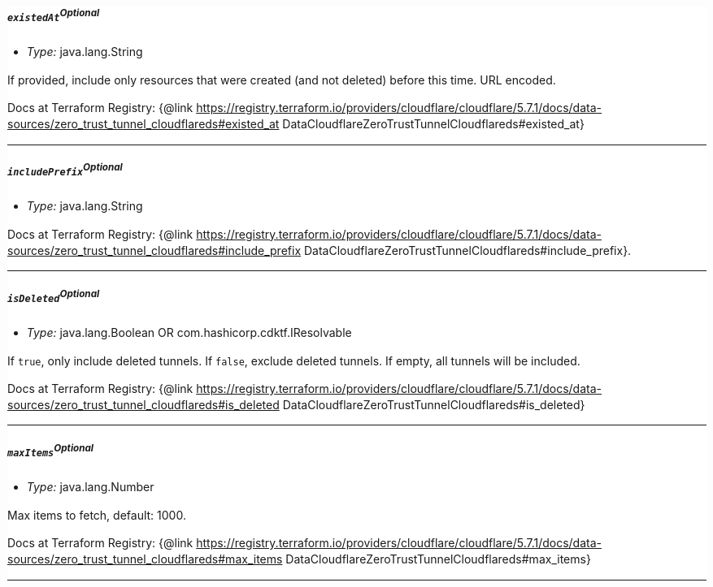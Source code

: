 
##### `existedAt`<sup>Optional</sup> <a name="existedAt" id="@cdktf/provider-cloudflare.dataCloudflareZeroTrustTunnelCloudflareds.DataCloudflareZeroTrustTunnelCloudflareds.Initializer.parameter.existedAt"></a>

- *Type:* java.lang.String

If provided, include only resources that were created (and not deleted) before this time. URL encoded.

Docs at Terraform Registry: {@link https://registry.terraform.io/providers/cloudflare/cloudflare/5.7.1/docs/data-sources/zero_trust_tunnel_cloudflareds#existed_at DataCloudflareZeroTrustTunnelCloudflareds#existed_at}

---

##### `includePrefix`<sup>Optional</sup> <a name="includePrefix" id="@cdktf/provider-cloudflare.dataCloudflareZeroTrustTunnelCloudflareds.DataCloudflareZeroTrustTunnelCloudflareds.Initializer.parameter.includePrefix"></a>

- *Type:* java.lang.String

Docs at Terraform Registry: {@link https://registry.terraform.io/providers/cloudflare/cloudflare/5.7.1/docs/data-sources/zero_trust_tunnel_cloudflareds#include_prefix DataCloudflareZeroTrustTunnelCloudflareds#include_prefix}.

---

##### `isDeleted`<sup>Optional</sup> <a name="isDeleted" id="@cdktf/provider-cloudflare.dataCloudflareZeroTrustTunnelCloudflareds.DataCloudflareZeroTrustTunnelCloudflareds.Initializer.parameter.isDeleted"></a>

- *Type:* java.lang.Boolean OR com.hashicorp.cdktf.IResolvable

If `true`, only include deleted tunnels. If `false`, exclude deleted tunnels. If empty, all tunnels will be included.

Docs at Terraform Registry: {@link https://registry.terraform.io/providers/cloudflare/cloudflare/5.7.1/docs/data-sources/zero_trust_tunnel_cloudflareds#is_deleted DataCloudflareZeroTrustTunnelCloudflareds#is_deleted}

---

##### `maxItems`<sup>Optional</sup> <a name="maxItems" id="@cdktf/provider-cloudflare.dataCloudflareZeroTrustTunnelCloudflareds.DataCloudflareZeroTrustTunnelCloudflareds.Initializer.parameter.maxItems"></a>

- *Type:* java.lang.Number

Max items to fetch, default: 1000.

Docs at Terraform Registry: {@link https://registry.terraform.io/providers/cloudflare/cloudflare/5.7.1/docs/data-sources/zero_trust_tunnel_cloudflareds#max_items DataCloudflareZeroTrustTunnelCloudflareds#max_items}

---